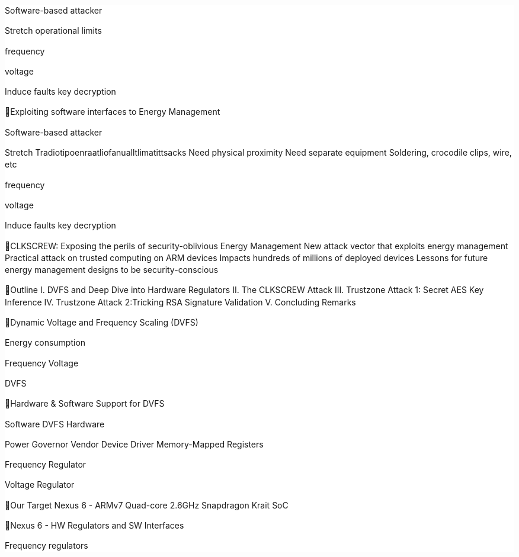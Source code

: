 Software-based attacker

Stretch operational limits

frequency

voltage

Induce faults
key decryption

Exploiting software interfaces to Energy Management

Software-based attacker

Stretch
Tradiotipoenraatliofanualltlimatittsacks
Need physical proximity Need separate equipment Soldering, crocodile clips, wire, etc

frequency

voltage

Induce faults
key decryption

CLKSCREW: Exposing the perils of security-oblivious Energy Management
New attack vector that exploits energy management Practical attack on trusted computing on ARM devices Impacts hundreds of millions of deployed devices Lessons for future energy management designs to be security-conscious

Outline
I. DVFS and Deep Dive into Hardware Regulators II. The CLKSCREW Attack III. Trustzone Attack 1: Secret AES Key Inference IV. Trustzone Attack 2:Tricking RSA Signature Validation V. Concluding Remarks

Dynamic Voltage and Frequency Scaling (DVFS)

Energy consumption

Frequency Voltage

DVFS

Hardware & Software Support for DVFS

Software
DVFS
Hardware

Power Governor Vendor Device Driver
Memory-Mapped Registers

Frequency Regulator

Voltage Regulator

Our Target
Nexus 6 - ARMv7 Quad-core 2.6GHz Snapdragon Krait SoC

Nexus 6 - HW Regulators and SW Interfaces

Frequency regulators
